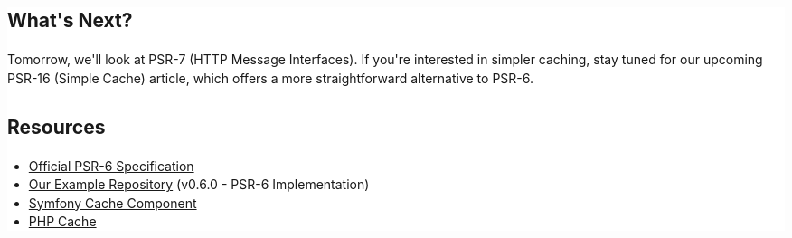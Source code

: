 ## What's Next?

Tomorrow, we'll look at PSR-7 (HTTP Message Interfaces). If you're interested in simpler caching, stay tuned for our upcoming PSR-16 (Simple Cache) article, which offers a more straightforward alternative to PSR-6.

## Resources

- [Official PSR-6 Specification](https://www.php-fig.org/psr/psr-6/)
- [Our Example Repository](https://github.com/jonesrussell/php-fig-guide/tree/psr-6) (v0.6.0 - PSR-6 Implementation)
- [Symfony Cache Component](https://symfony.com/doc/current/components/cache.html)
- [PHP Cache](http://www.php-cache.com/)
